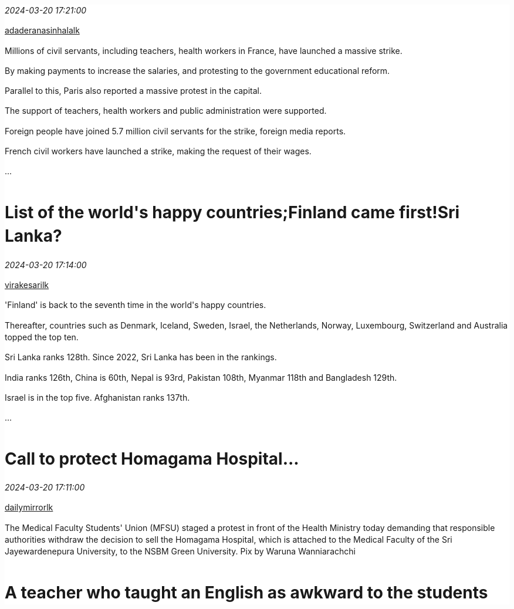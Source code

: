 *2024-03-20 17:21:00*

[adaderanasinhalalk](http://sinhala.adaderana.lk/news/194741)

Millions of civil servants, including teachers, health workers in France, have launched a massive strike.

By making payments to increase the salaries, and protesting to the government educational reform.

Parallel to this, Paris also reported a massive protest in the capital.

The support of teachers, health workers and public administration were supported.

Foreign people have joined 5.7 million civil servants for the strike, foreign media reports.

French civil workers have launched a strike, making the request of their wages.

...



# List of the world's happy countries;Finland came first!Sri Lanka?

*2024-03-20 17:14:00*

[virakesarilk](https://www.virakesari.lk/article/179248)

'Finland' is back to the seventh time in the world's happy countries.

Thereafter, countries such as Denmark, Iceland, Sweden, Israel, the Netherlands, Norway, Luxembourg, Switzerland and Australia topped the top ten.

Sri Lanka ranks 128th. Since 2022, Sri Lanka has been in the rankings.

India ranks 126th, China is 60th, Nepal is 93rd, Pakistan 108th, Myanmar 118th and Bangladesh 129th.

Israel is in the top five. Afghanistan ranks 137th.

...



# Call to protect Homagama Hospital...

*2024-03-20 17:11:00*

[dailymirrorlk](https://www.dailymirror.lk/caption-story/Call-to-protect-Homagama-Hospital/110-279247)

The Medical Faculty Students' Union (MFSU) staged a protest in front of the Health Ministry today demanding that responsible authorities withdraw the decision to sell the Homagama Hospital, which is attached to the Medical Faculty of the Sri Jayewardenepura University, to the NSBM Green University. Pix by Waruna Wanniarachchi



# A teacher who taught an English as awkward to the students
